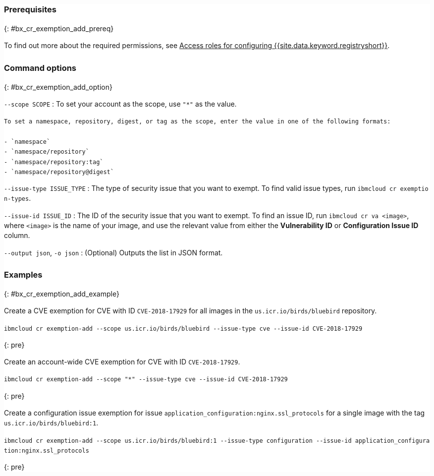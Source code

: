 ### Prerequisites
{: #bx_cr_exemption_add_prereq}

To find out more about the required permissions, see [Access roles for configuring {{site.data.keyword.registryshort}}](/docs/Registry?topic=Registry-iam#access_roles_configure).

### Command options
{: #bx_cr_exemption_add_option}

`--scope SCOPE`
:   To set your account as the scope, use `"*"` as the value.

    To set a namespace, repository, digest, or tag as the scope, enter the value in one of the following formats:

    - `namespace`
    - `namespace/repository`
    - `namespace/repository:tag`
    - `namespace/repository@digest`

`--issue-type ISSUE_TYPE`
:   The type of security issue that you want to exempt. To find valid issue types, run `ibmcloud cr exemption-types`.

`--issue-id ISSUE_ID`
:   The ID of the security issue that you want to exempt. To find an issue ID, run `ibmcloud cr va <image>`, where `<image>` is the name of your image, and use the relevant value from either the **Vulnerability ID** or **Configuration Issue ID** column.

`--output json`, `-o json`
:   (Optional) Outputs the list in JSON format.

### Examples
{: #bx_cr_exemption_add_example}

Create a CVE exemption for CVE with ID `CVE-2018-17929` for all images in the `us.icr.io/birds/bluebird` repository.

```txt
ibmcloud cr exemption-add --scope us.icr.io/birds/bluebird --issue-type cve --issue-id CVE-2018-17929
```
{: pre}

Create an account-wide CVE exemption for CVE with ID `CVE-2018-17929`.

```txt
ibmcloud cr exemption-add --scope "*" --issue-type cve --issue-id CVE-2018-17929
```
{: pre}

Create a configuration issue exemption for issue `application_configuration:nginx.ssl_protocols` for a single image with the tag `us.icr.io/birds/bluebird:1`.

```txt
ibmcloud cr exemption-add --scope us.icr.io/birds/bluebird:1 --issue-type configuration --issue-id application_configuration:nginx.ssl_protocols
```
{: pre}
